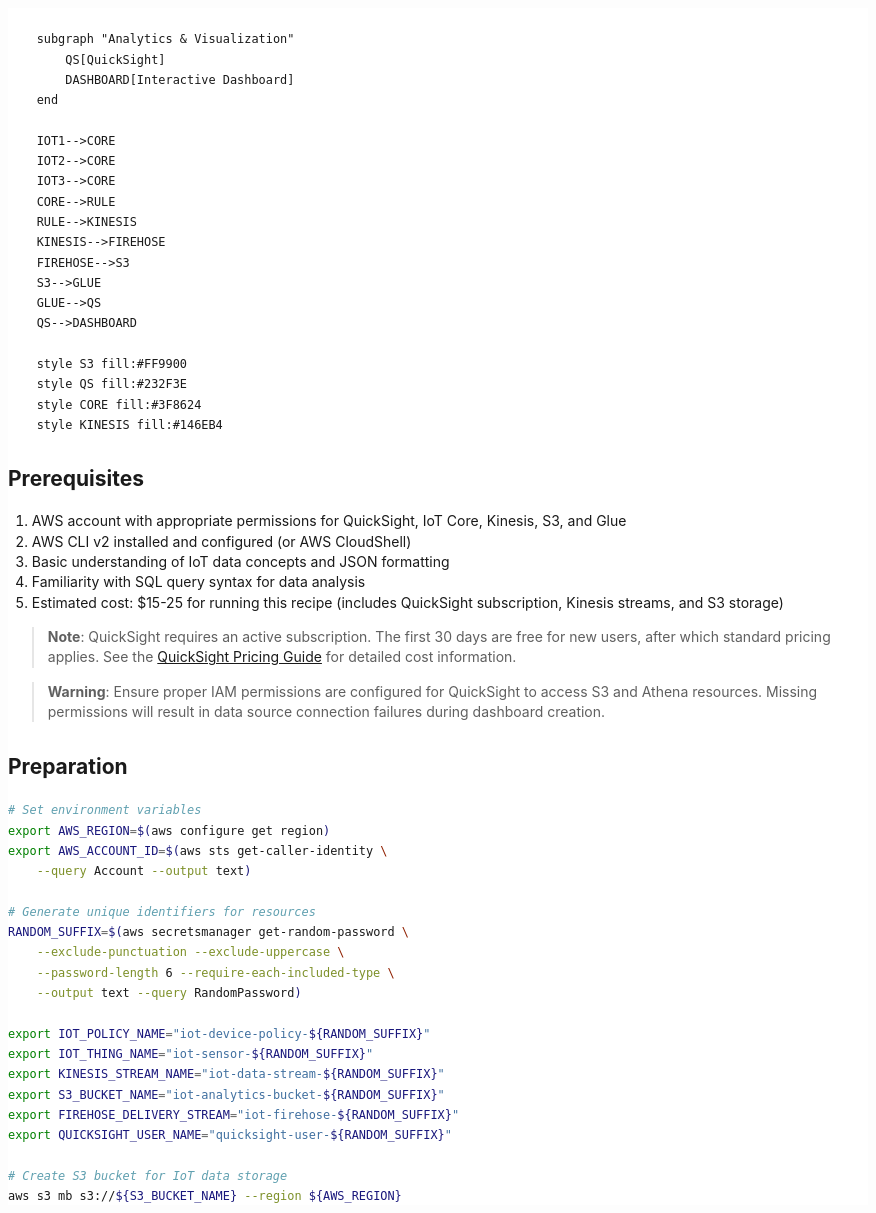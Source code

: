 ```mermaid
    
    subgraph "Analytics & Visualization"
        QS[QuickSight]
        DASHBOARD[Interactive Dashboard]
    end
    
    IOT1-->CORE
    IOT2-->CORE
    IOT3-->CORE
    CORE-->RULE
    RULE-->KINESIS
    KINESIS-->FIREHOSE
    FIREHOSE-->S3
    S3-->GLUE
    GLUE-->QS
    QS-->DASHBOARD
    
    style S3 fill:#FF9900
    style QS fill:#232F3E
    style CORE fill:#3F8624
    style KINESIS fill:#146EB4
```

## Prerequisites

1. AWS account with appropriate permissions for QuickSight, IoT Core, Kinesis, S3, and Glue
2. AWS CLI v2 installed and configured (or AWS CloudShell)
3. Basic understanding of IoT data concepts and JSON formatting
4. Familiarity with SQL query syntax for data analysis
5. Estimated cost: $15-25 for running this recipe (includes QuickSight subscription, Kinesis streams, and S3 storage)

> **Note**: QuickSight requires an active subscription. The first 30 days are free for new users, after which standard pricing applies. See the [QuickSight Pricing Guide](https://aws.amazon.com/quicksight/pricing/) for detailed cost information.

> **Warning**: Ensure proper IAM permissions are configured for QuickSight to access S3 and Athena resources. Missing permissions will result in data source connection failures during dashboard creation.

## Preparation

```bash
# Set environment variables
export AWS_REGION=$(aws configure get region)
export AWS_ACCOUNT_ID=$(aws sts get-caller-identity \
    --query Account --output text)

# Generate unique identifiers for resources
RANDOM_SUFFIX=$(aws secretsmanager get-random-password \
    --exclude-punctuation --exclude-uppercase \
    --password-length 6 --require-each-included-type \
    --output text --query RandomPassword)

export IOT_POLICY_NAME="iot-device-policy-${RANDOM_SUFFIX}"
export IOT_THING_NAME="iot-sensor-${RANDOM_SUFFIX}"
export KINESIS_STREAM_NAME="iot-data-stream-${RANDOM_SUFFIX}"
export S3_BUCKET_NAME="iot-analytics-bucket-${RANDOM_SUFFIX}"
export FIREHOSE_DELIVERY_STREAM="iot-firehose-${RANDOM_SUFFIX}"
export QUICKSIGHT_USER_NAME="quicksight-user-${RANDOM_SUFFIX}"

# Create S3 bucket for IoT data storage
aws s3 mb s3://${S3_BUCKET_NAME} --region ${AWS_REGION}

```